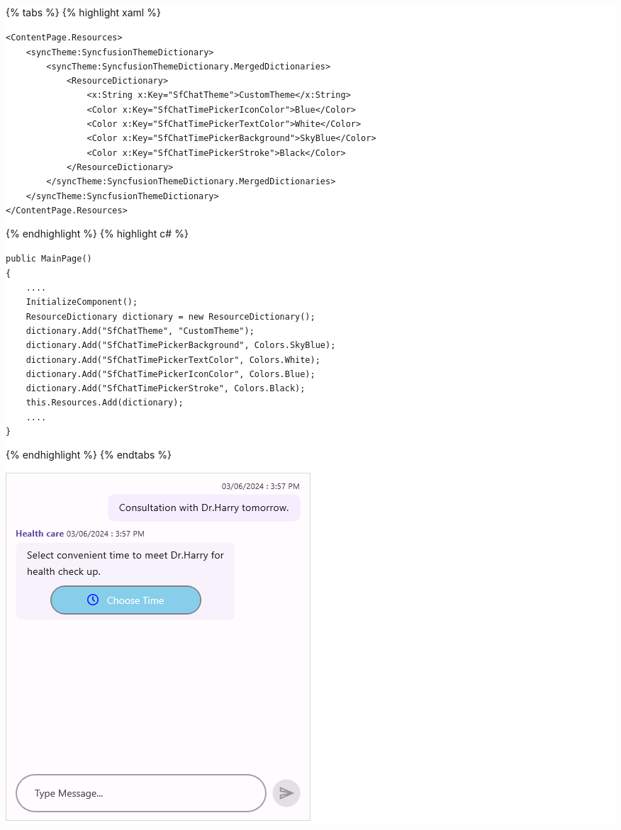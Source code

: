 {% tabs %}
{% highlight xaml %}

    <ContentPage.Resources>
        <syncTheme:SyncfusionThemeDictionary>
            <syncTheme:SyncfusionThemeDictionary.MergedDictionaries>
                <ResourceDictionary>
                    <x:String x:Key="SfChatTheme">CustomTheme</x:String>
                    <Color x:Key="SfChatTimePickerIconColor">Blue</Color>
                    <Color x:Key="SfChatTimePickerTextColor">White</Color>
                    <Color x:Key="SfChatTimePickerBackground">SkyBlue</Color>
                    <Color x:Key="SfChatTimePickerStroke">Black</Color>
                </ResourceDictionary>
            </syncTheme:SyncfusionThemeDictionary.MergedDictionaries>
        </syncTheme:SyncfusionThemeDictionary>
    </ContentPage.Resources>

{% endhighlight %}
{% highlight c# %}

    public MainPage()
    {
        ....
        InitializeComponent();
        ResourceDictionary dictionary = new ResourceDictionary();
        dictionary.Add("SfChatTheme", "CustomTheme");
        dictionary.Add("SfChatTimePickerBackground", Colors.SkyBlue);
        dictionary.Add("SfChatTimePickerTextColor", Colors.White);
        dictionary.Add("SfChatTimePickerIconColor", Colors.Blue);
        dictionary.Add("SfChatTimePickerStroke", Colors.Black);
        this.Resources.Add(dictionary);
        ....
    }

{% endhighlight %}
{% endtabs %}

![Time picker message style in .NET MAUI Chat](images/styles/maui-chat-timepicker-message-style.png)
